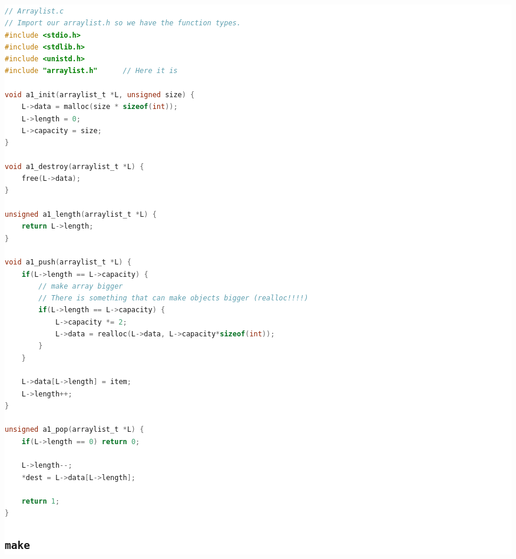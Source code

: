 ```C

```

```C
// Arraylist.c
// Import our arraylist.h so we have the function types.
#include <stdio.h>
#include <stdlib.h>
#include <unistd.h>
#include "arraylist.h"      // Here it is

void a1_init(arraylist_t *L, unsigned size) {
	L->data = malloc(size * sizeof(int));
	L->length = 0;
	L->capacity = size;
}

void a1_destroy(arraylist_t *L) {
	free(L->data);
}

unsigned a1_length(arraylist_t *L) {
	return L->length;
}

void a1_push(arraylist_t *L) {
	if(L->length == L->capacity) {
		// make array bigger
		// There is something that can make objects bigger (realloc!!!!)
		if(L->length == L->capacity) {
			L->capacity *= 2;
			L->data = realloc(L->data, L->capacity*sizeof(int));
		}
	}

	L->data[L->length] = item;
	L->length++;
}

unsigned a1_pop(arraylist_t *L) {
	if(L->length == 0) return 0;

	L->length--;
	*dest = L->data[L->length];

	return 1;
}
```

## `make`
